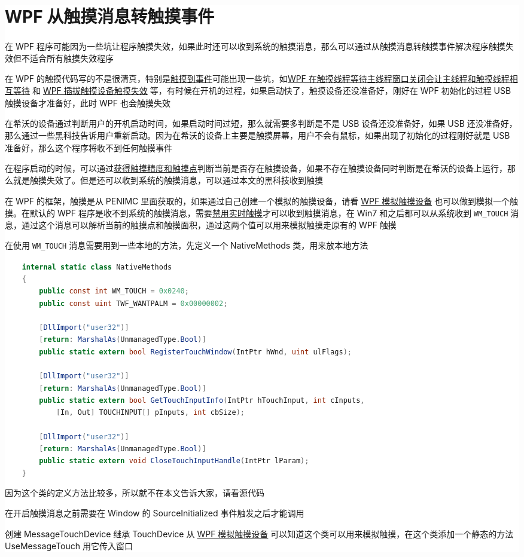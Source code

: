 # WPF 从触摸消息转触摸事件

在 WPF 程序可能因为一些坑让程序触摸失效，如果此时还可以收到系统的触摸消息，那么可以通过从触摸消息转触摸事件解决程序触摸失效但不适合所有触摸失效程序






在 WPF 的触摸代码写的不是很清真，特别是[触摸到事件](https://blog.lindexi.com/post/WPF-%E8%A7%A6%E6%91%B8%E5%88%B0%E4%BA%8B%E4%BB%B6.html )可能出现一些坑，如[WPF 在触摸线程等待主线程窗口关闭会让主线程和触摸线程相互等待](https://blog.lindexi.com/post/wpf-%E5%9C%A8%E8%A7%A6%E6%91%B8%E7%BA%BF%E7%A8%8B%E7%AD%89%E5%BE%85%E4%B8%BB%E7%BA%BF%E7%A8%8B%E7%AA%97%E5%8F%A3%E5%85%B3%E9%97%AD%E4%BC%9A%E8%AE%A9%E4%B8%BB%E7%BA%BF%E7%A8%8B%E5%92%8C%E8%A7%A6%E6%91%B8%E7%BA%BF%E7%A8%8B%E7%9B%B8%E4%BA%92%E7%AD%89%E5%BE%85 ) 和 [WPF 插拔触摸设备触摸失效](https://blog.lindexi.com/post/wpf-%E6%8F%92%E6%8B%94%E8%A7%A6%E6%91%B8%E8%AE%BE%E5%A4%87%E8%A7%A6%E6%91%B8%E5%A4%B1%E6%95%88 ) 等，有时候在开机的过程，如果启动快了，触摸设备还没准备好，刚好在 WPF 初始化的过程 USB 触摸设备才准备好，此时 WPF 也会触摸失效

在希沃的设备通过判断用户的开机启动时间，如果启动时间过短，那么就需要多判断是不是 USB 设备还没准备好，如果 USB 还没准备好，那么通过一些黑科技告诉用户重新启动。因为在希沃的设备上主要是触摸屏幕，用户不会有鼠标，如果出现了初始化的过程刚好就是 USB 准备好，那么这个程序将收不到任何触摸事件

在程序启动的时候，可以通过[获得触摸精度和触摸点](https://blog.lindexi.com/post/WPF-%E8%8E%B7%E5%BE%97%E8%A7%A6%E6%91%B8%E7%B2%BE%E5%BA%A6%E5%92%8C%E8%A7%A6%E6%91%B8%E7%82%B9.html )判断当前是否存在触摸设备，如果不存在触摸设备同时判断是在希沃的设备上运行，那么就是触摸失效了。但是还可以收到系统的触摸消息，可以通过本文的黑科技收到触摸

在 WPF 的框架，触摸是从 PENIMC 里面获取的，如果通过自己创建一个模拟的触摸设备，请看 [WPF 模拟触摸设备](https://blog.lindexi.com/post/WPF-%E6%A8%A1%E6%8B%9F%E8%A7%A6%E6%91%B8%E8%AE%BE%E5%A4%87.html) 也可以做到模拟一个触摸。在默认的 WPF 程序是收不到系统的触摸消息，需要[禁用实时触摸](https://blog.lindexi.com/post/wpf-%E7%A6%81%E7%94%A8%E5%AE%9E%E6%97%B6%E8%A7%A6%E6%91%B8 )才可以收到触摸消息，在 Win7 和之后都可以从系统收到 `WM_TOUCH` 消息，通过这个消息可以解析当前的触摸点和触摸面积，通过这两个值可以用来模拟触摸走原有的 WPF 触摸

在使用 `WM_TOUCH` 消息需要用到一些本地的方法，先定义一个 NativeMethods 类，用来放本地方法

```csharp
    internal static class NativeMethods
    {
        public const int WM_TOUCH = 0x0240;
        public const uint TWF_WANTPALM = 0x00000002;

        [DllImport("user32")]
        [return: MarshalAs(UnmanagedType.Bool)]
        public static extern bool RegisterTouchWindow(IntPtr hWnd, uint ulFlags);

        [DllImport("user32")]
        [return: MarshalAs(UnmanagedType.Bool)]
        public static extern bool GetTouchInputInfo(IntPtr hTouchInput, int cInputs,
            [In, Out] TOUCHINPUT[] pInputs, int cbSize);

        [DllImport("user32")]
        [return: MarshalAs(UnmanagedType.Bool)]
        public static extern void CloseTouchInputHandle(IntPtr lParam);
    }
```

因为这个类的定义方法比较多，所以就不在本文告诉大家，请看源代码

在开启触摸消息之前需要在 Window 的 SourceInitialized 事件触发之后才能调用

创建 MessageTouchDevice 继承 TouchDevice 从 [WPF 模拟触摸设备](https://blog.lindexi.com/post/WPF-%E6%A8%A1%E6%8B%9F%E8%A7%A6%E6%91%B8%E8%AE%BE%E5%A4%87.html) 可以知道这个类可以用来模拟触摸，在这个类添加一个静态的方法 UseMessageTouch 用它传入窗口
